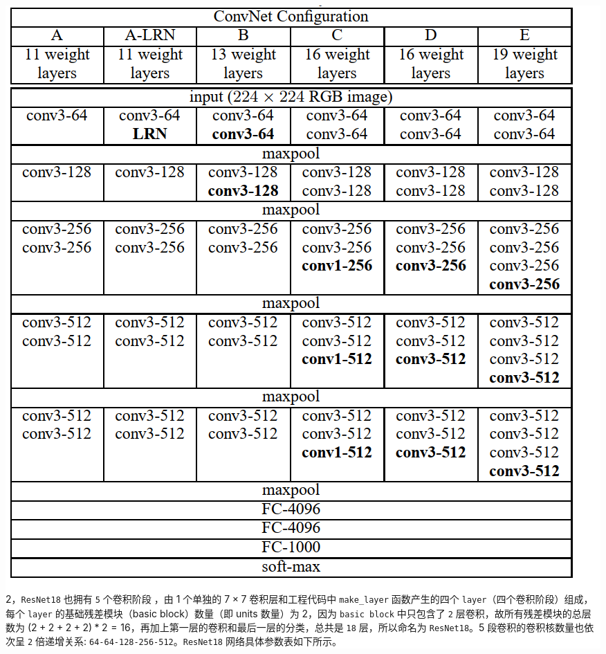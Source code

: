 ![VGG](../../images/backbone/VGG.png)

2，`ResNet18` 也拥有 `5` 个卷积阶段 ，由 1 个单独的 $7 \times 7$ 卷积层和工程代码中 `make_layer` 函数产生的四个 `layer`（四个卷积阶段）组成，每个 `layer` 的基础残差模块（basic block）数量（即 units 数量）为 2，因为 `basic block` 中只包含了 `2` 层卷积，故所有残差模块的总层数为 $(2+2+2+2)*2=16$，再加上第一层的卷积和最后一层的分类，总共是 `18` 层，所以命名为 `ResNet18`。5 段卷积的卷积核数量也依次呈 `2` 倍递增关系: `64-64-128-256-512`。`ResNet18` 网络具体参数表如下所示。

